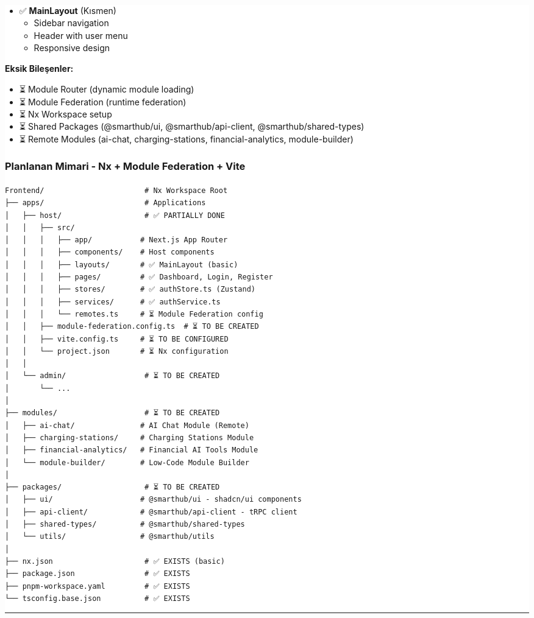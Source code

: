 - ✅ **MainLayout** (Kısmen)
  - Sidebar navigation
  - Header with user menu
  - Responsive design

**Eksik Bileşenler:**
- ⏳ Module Router (dynamic module loading)
- ⏳ Module Federation (runtime federation)
- ⏳ Nx Workspace setup
- ⏳ Shared Packages (@smarthub/ui, @smarthub/api-client, @smarthub/shared-types)
- ⏳ Remote Modules (ai-chat, charging-stations, financial-analytics, module-builder)

### Planlanan Mimari - Nx + Module Federation + Vite

```
Frontend/                       # Nx Workspace Root
├── apps/                       # Applications
│   ├── host/                   # ✅ PARTIALLY DONE
│   │   ├── src/
│   │   │   ├── app/           # Next.js App Router
│   │   │   ├── components/    # Host components
│   │   │   ├── layouts/       # ✅ MainLayout (basic)
│   │   │   ├── pages/         # ✅ Dashboard, Login, Register
│   │   │   ├── stores/        # ✅ authStore.ts (Zustand)
│   │   │   ├── services/      # ✅ authService.ts
│   │   │   └── remotes.ts     # ⏳ Module Federation config
│   │   ├── module-federation.config.ts  # ⏳ TO BE CREATED
│   │   ├── vite.config.ts     # ⏳ TO BE CONFIGURED
│   │   └── project.json       # ⏳ Nx configuration
│   │
│   └── admin/                  # ⏳ TO BE CREATED
│       └── ...
│
├── modules/                    # ⏳ TO BE CREATED
│   ├── ai-chat/               # AI Chat Module (Remote)
│   ├── charging-stations/     # Charging Stations Module
│   ├── financial-analytics/   # Financial AI Tools Module
│   └── module-builder/        # Low-Code Module Builder
│
├── packages/                   # ⏳ TO BE CREATED
│   ├── ui/                    # @smarthub/ui - shadcn/ui components
│   ├── api-client/            # @smarthub/api-client - tRPC client
│   ├── shared-types/          # @smarthub/shared-types
│   └── utils/                 # @smarthub/utils
│
├── nx.json                     # ✅ EXISTS (basic)
├── package.json                # ✅ EXISTS
├── pnpm-workspace.yaml         # ✅ EXISTS
└── tsconfig.base.json          # ✅ EXISTS
```

---
